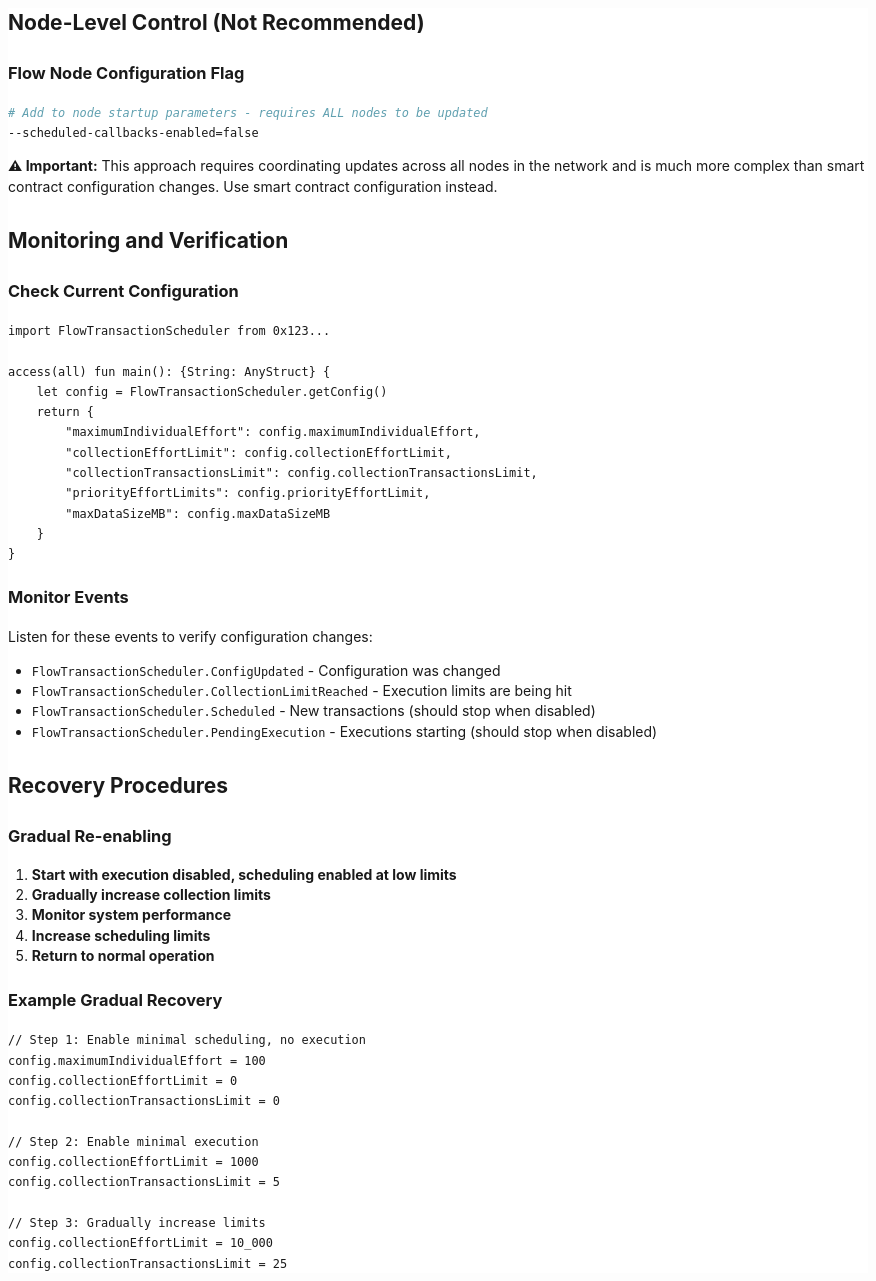 ## Node-Level Control (Not Recommended)

### Flow Node Configuration Flag
```bash
# Add to node startup parameters - requires ALL nodes to be updated
--scheduled-callbacks-enabled=false
```

**⚠️ Important:** This approach requires coordinating updates across all nodes in the network and is much more complex than smart contract configuration changes. Use smart contract configuration instead.

## Monitoring and Verification

### Check Current Configuration
```cadence
import FlowTransactionScheduler from 0x123...

access(all) fun main(): {String: AnyStruct} {
    let config = FlowTransactionScheduler.getConfig()
    return {
        "maximumIndividualEffort": config.maximumIndividualEffort,
        "collectionEffortLimit": config.collectionEffortLimit,
        "collectionTransactionsLimit": config.collectionTransactionsLimit,
        "priorityEffortLimits": config.priorityEffortLimit,
        "maxDataSizeMB": config.maxDataSizeMB
    }
}
```

### Monitor Events
Listen for these events to verify configuration changes:
- `FlowTransactionScheduler.ConfigUpdated` - Configuration was changed
- `FlowTransactionScheduler.CollectionLimitReached` - Execution limits are being hit
- `FlowTransactionScheduler.Scheduled` - New transactions (should stop when disabled)
- `FlowTransactionScheduler.PendingExecution` - Executions starting (should stop when disabled)

## Recovery Procedures

### Gradual Re-enabling
1. **Start with execution disabled, scheduling enabled at low limits**
2. **Gradually increase collection limits**
3. **Monitor system performance**
4. **Increase scheduling limits**
5. **Return to normal operation**

### Example Gradual Recovery
```cadence
// Step 1: Enable minimal scheduling, no execution
config.maximumIndividualEffort = 100
config.collectionEffortLimit = 0
config.collectionTransactionsLimit = 0

// Step 2: Enable minimal execution
config.collectionEffortLimit = 1000
config.collectionTransactionsLimit = 5

// Step 3: Gradually increase limits
config.collectionEffortLimit = 10_000
config.collectionTransactionsLimit = 25

```